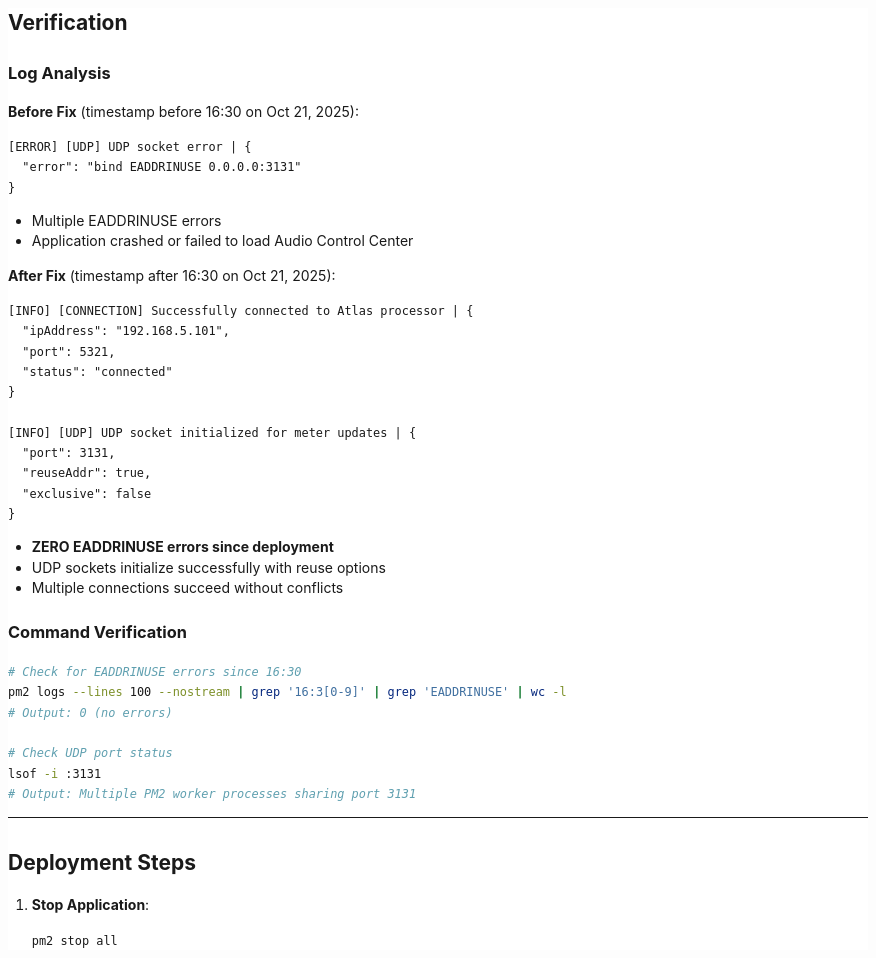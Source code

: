 
## Verification

### Log Analysis

**Before Fix** (timestamp before 16:30 on Oct 21, 2025):
```
[ERROR] [UDP] UDP socket error | {
  "error": "bind EADDRINUSE 0.0.0.0:3131"
}
```
- Multiple EADDRINUSE errors
- Application crashed or failed to load Audio Control Center

**After Fix** (timestamp after 16:30 on Oct 21, 2025):
```
[INFO] [CONNECTION] Successfully connected to Atlas processor | {
  "ipAddress": "192.168.5.101",
  "port": 5321,
  "status": "connected"
}

[INFO] [UDP] UDP socket initialized for meter updates | {
  "port": 3131,
  "reuseAddr": true,
  "exclusive": false
}
```
- **ZERO EADDRINUSE errors since deployment**
- UDP sockets initialize successfully with reuse options
- Multiple connections succeed without conflicts

### Command Verification

```bash
# Check for EADDRINUSE errors since 16:30
pm2 logs --lines 100 --nostream | grep '16:3[0-9]' | grep 'EADDRINUSE' | wc -l
# Output: 0 (no errors)

# Check UDP port status
lsof -i :3131
# Output: Multiple PM2 worker processes sharing port 3131
```

---

## Deployment Steps

1. **Stop Application**:
   ```bash
   pm2 stop all
   ```
